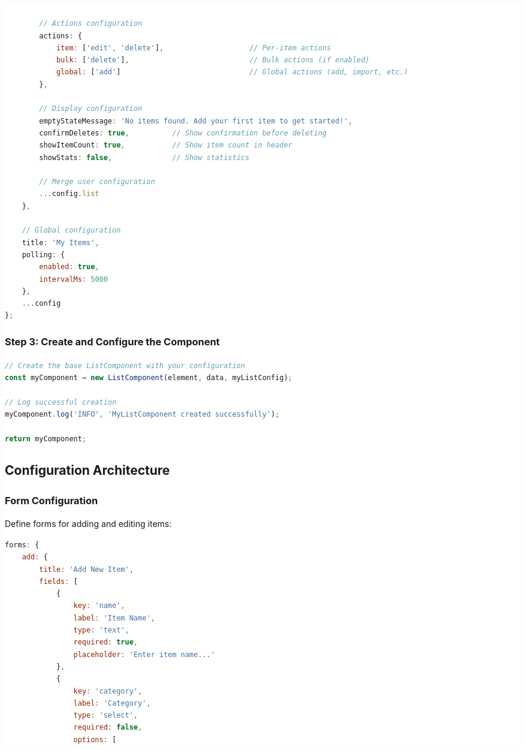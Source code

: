 ```javascript
        
        // Actions configuration
        actions: {
            item: ['edit', 'delete'],                    // Per-item actions
            bulk: ['delete'],                            // Bulk actions (if enabled)
            global: ['add']                              // Global actions (add, import, etc.)
        },
        
        // Display configuration
        emptyStateMessage: 'No items found. Add your first item to get started!',
        confirmDeletes: true,          // Show confirmation before deleting
        showItemCount: true,           // Show item count in header
        showStats: false,              // Show statistics
        
        // Merge user configuration
        ...config.list
    },
    
    // Global configuration
    title: 'My Items',
    polling: {
        enabled: true,
        intervalMs: 5000
    },
    ...config
};
```

### Step 3: Create and Configure the Component

```javascript
// Create the base ListComponent with your configuration
const myComponent = new ListComponent(element, data, myListConfig);

// Log successful creation
myComponent.log('INFO', 'MyListComponent created successfully');

return myComponent;
```

## Configuration Architecture

### Form Configuration

Define forms for adding and editing items:

```javascript
forms: {
    add: {
        title: 'Add New Item',
        fields: [
            { 
                key: 'name', 
                label: 'Item Name', 
                type: 'text', 
                required: true, 
                placeholder: 'Enter item name...' 
            },
            { 
                key: 'category', 
                label: 'Category', 
                type: 'select', 
                required: false,
                options: [
```